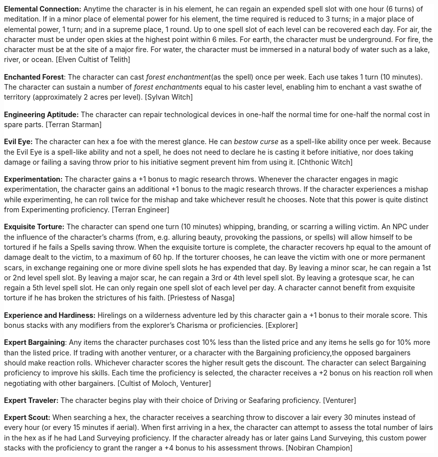 **Elemental Connection:** Anytime the character is in his element, he can regain an expended spell slot with one hour (6 turns) of meditation. If in a minor place of elemental power for his element, the time required is reduced to 3 turns; in a major place of elemental power, 1 turn; and in a supreme place, 1 round. Up to one spell slot of each level can be recovered each day. For air, the character must be under open skies at the highest point within 6 miles. For earth, the character must be underground. For fire, the character must be at the site of a major fire. For water, the character must be immersed in a natural body of water such as a lake, river, or ocean. [Elven Cultist of Telith]

**Enchanted Forest**: The character can cast *forest enchantment*(as the spell) once per week. Each use takes 1 turn (10 minutes). The character can sustain a number of *forest enchantments* equal to his caster level, enabling him to enchant a vast swathe of territory (approximately 2 acres per level). [Sylvan Witch]

**Engineering Aptitude:** The character can repair technological devices in one-half the normal time for one-half the normal cost in spare parts. [Terran Starman]

**Evil Eye:** The character can hex a foe with the merest glance. He can *bestow curse* as a spell-like ability once per week. Because the Evil Eye is a spell-like ability and not a spell, he does not need to declare he is casting it before initiative, nor does taking damage or failing a saving throw prior to his initiative segment prevent him from using it. [Chthonic Witch]

**Experimentation:** The character gains a +1 bonus to magic research throws. Whenever the character engages in magic experimentation, the character gains an additional +1 bonus to the magic research throws. If the character experiences a mishap while experimenting, he can roll twice for the mishap and take whichever result he chooses. Note that this power is quite distinct from Experimenting proficiency. [Terran Engineer]

**Exquisite Torture:** The character can spend one turn (10 minutes) whipping, branding, or scarring a willing victim. An NPC under the influence of the character’s charms (from, e.g. alluring beauty, provoking the passions, or spells) will allow himself to be tortured if he fails a Spells saving throw. When the exquisite torture is complete, the character recovers hp equal to the amount of damage dealt to the victim, to a maximum of 60 hp. If the torturer chooses, he can leave the victim with one or more permanent scars, in exchange regaining one or more divine spell slots he has expended that day. By leaving a minor scar, he can regain a 1st or 2nd level spell slot. By leaving a major scar, he can regain a 3rd or 4th level spell slot. By leaving a grotesque scar, he can regain a 5th level spell slot. He can only regain one spell slot of each level per day. A character cannot benefit from exquisite torture if he has broken the strictures of his faith. [Priestess of Nasga]

**Experience and Hardiness:** Hirelings on a wilderness adventure led by this character gain a +1 bonus to their morale score. This bonus stacks with any modifiers from the explorer’s Charisma or proficiencies. [Explorer]

**Expert Bargaining**: Any items the character purchases cost 10% less than the listed price and any items he sells go for 10% more than the listed price. If trading with another venturer, or a character with the Bargaining proficiency,the opposed bargainers should make reaction rolls. Whichever character scores the higher result gets the discount. The character can select Bargaining proficiency to improve his skills. Each time the proficiency is selected, the character receives a +2 bonus on his reaction roll when negotiating with other bargainers. [Cultist of Moloch, Venturer]

**Expert Traveler:** The character begins play with their choice of Driving or Seafaring proficiency. [Venturer]

**Expert Scout:** When searching a hex, the character receives a searching throw to discover a lair every 30 minutes instead of every hour (or every 15 minutes if aerial). When first arriving in a hex, the character can attempt to assess the total number of lairs in the hex as if he had Land Surveying proficiency. If the character already has or later gains Land Surveying, this custom power stacks with the proficiency to grant the ranger a +4 bonus to his assessment throws. [Nobiran Champion]
